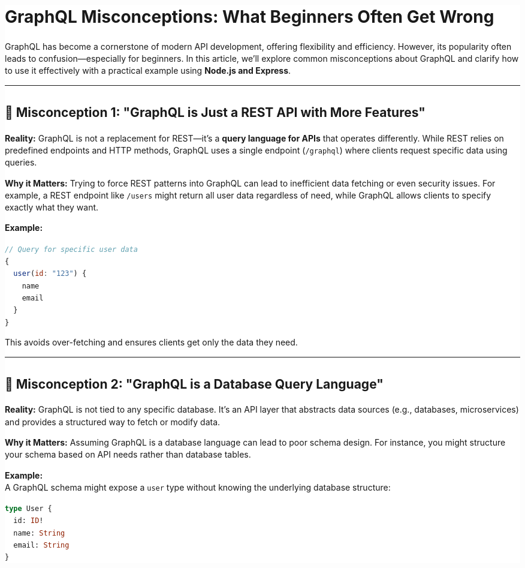 # GraphQL Misconceptions: What Beginners Often Get Wrong

GraphQL has become a cornerstone of modern API development, offering flexibility and efficiency. However, its popularity often leads to confusion—especially for beginners. In this article, we’ll explore common misconceptions about GraphQL and clarify how to use it effectively with a practical example using **Node.js and Express**.

---

## 🚫 Misconception 1: "GraphQL is Just a REST API with More Features"

**Reality:** GraphQL is not a replacement for REST—it’s a **query language for APIs** that operates differently. While REST relies on predefined endpoints and HTTP methods, GraphQL uses a single endpoint (`/graphql`) where clients request specific data using queries.

**Why it Matters:** Trying to force REST patterns into GraphQL can lead to inefficient data fetching or even security issues. For example, a REST endpoint like `/users` might return all user data regardless of need, while GraphQL allows clients to specify exactly what they want.

**Example:**

```javascript
// Query for specific user data
{
  user(id: "123") {
    name
    email
  }
}
```

This avoids over-fetching and ensures clients get only the data they need.

---

## 🚫 Misconception 2: "GraphQL is a Database Query Language"

**Reality:** GraphQL is not tied to any specific database. It’s an API layer that abstracts data sources (e.g., databases, microservices) and provides a structured way to fetch or modify data.

**Why it Matters:** Assuming GraphQL is a database language can lead to poor schema design. For instance, you might structure your schema based on API needs rather than database tables.

**Example:**  
A GraphQL schema might expose a `user` type without knowing the underlying database structure:

```graphql
type User {
  id: ID!
  name: String
  email: String
}
```
